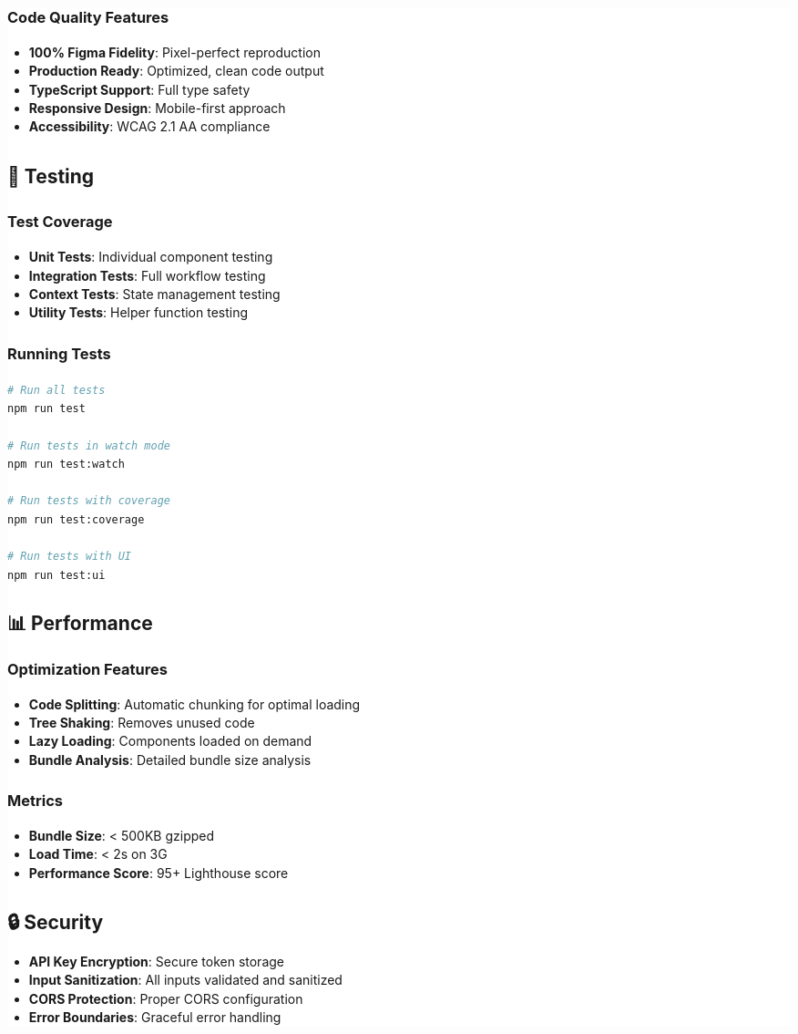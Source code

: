 ### Code Quality Features

- **100% Figma Fidelity**: Pixel-perfect reproduction
- **Production Ready**: Optimized, clean code output
- **TypeScript Support**: Full type safety
- **Responsive Design**: Mobile-first approach
- **Accessibility**: WCAG 2.1 AA compliance

## 🧪 Testing

### Test Coverage
- **Unit Tests**: Individual component testing
- **Integration Tests**: Full workflow testing
- **Context Tests**: State management testing
- **Utility Tests**: Helper function testing

### Running Tests
```bash
# Run all tests
npm run test

# Run tests in watch mode
npm run test:watch

# Run tests with coverage
npm run test:coverage

# Run tests with UI
npm run test:ui
```

## 📊 Performance

### Optimization Features
- **Code Splitting**: Automatic chunking for optimal loading
- **Tree Shaking**: Removes unused code
- **Lazy Loading**: Components loaded on demand
- **Bundle Analysis**: Detailed bundle size analysis

### Metrics
- **Bundle Size**: < 500KB gzipped
- **Load Time**: < 2s on 3G
- **Performance Score**: 95+ Lighthouse score

## 🔒 Security

- **API Key Encryption**: Secure token storage
- **Input Sanitization**: All inputs validated and sanitized
- **CORS Protection**: Proper CORS configuration
- **Error Boundaries**: Graceful error handling
